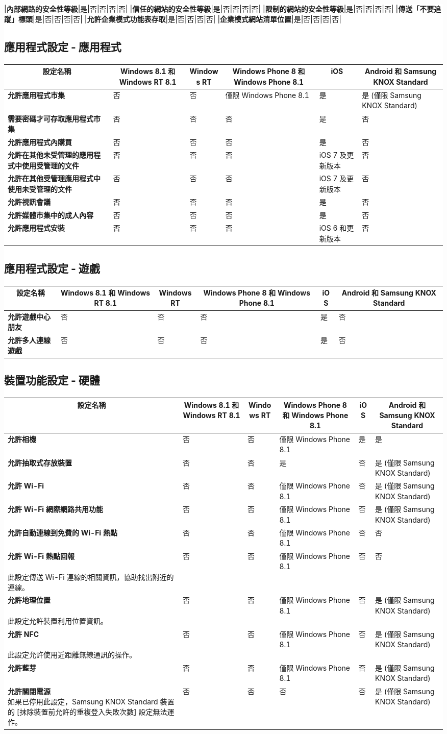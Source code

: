 |**內部網路的安全性等級**|是|否|否|否|否|
|**信任的網站的安全性等級**|是|否|否|否|否|
|**限制的網站的安全性等級**|是|否|否|否|否|
|**傳送「不要追蹤」標頭**|是|否|否|否|否|
|**允許企業模式功能表存取**|是|否|否|否|否|
|**企業模式網站清單位置**|是|否|否|否|否|

## <a name="application-settings---apps"></a>應用程式設定 - 應用程式

|設定名稱|Windows 8.1 和 Windows RT 8.1|Windows RT|Windows Phone 8 和 Windows Phone 8.1|iOS|Android 和 Samsung KNOX Standard|
|----------------|----------------------------------|--------------|-----------------------------------------|-------|----------------------------|
|**允許應用程式市集**|否|否|僅限 Windows Phone 8.1|是|是 (僅限 Samsung KNOX Standard)|
|**需要密碼才可存取應用程式市集**|否|否|否|是|否|
|**允許應用程式內購買**|否|否|否|是|否|
|**允許在其他未受管理的應用程式中使用受管理的文件**|否|否|否|iOS 7 及更新版本|否|
|**允許在其他受管理應用程式中使用未受管理的文件**|否|否|否|iOS 7 及更新版本|否|
|**允許視訊會議**|否|否|否|是|否|
|**允許媒體市集中的成人內容**|否|否|否|是|否|
|**允許應用程式安裝**|否|否|否|iOS 6 和更新版本|否|

## <a name="application-settings---gaming"></a>應用程式設定 - 遊戲

|設定名稱|Windows 8.1 和 Windows RT 8.1|Windows RT|Windows Phone 8 和 Windows Phone 8.1|iOS|Android 和 Samsung KNOX Standard|
|----------------|----------------------------------|--------------|-----------------------------------------|-------|----------------------------|
|**允許遊戲中心朋友**|否|否|否|是|否|
|**允許多人連線遊戲**|否|否|否|是|否|

## <a name="device-capabilities-settings---hardware"></a>裝置功能設定 - 硬體

|設定名稱|Windows 8.1 和 Windows RT 8.1|Windows RT|Windows Phone 8 和 Windows Phone 8.1|iOS|Android 和 Samsung KNOX Standard|
|----------------|----------------------------------|--------------|-----------------------------------------|-------|----------------------------|
|**允許相機**|否|否|僅限 Windows Phone 8.1|是|是|
|**允許抽取式存放裝置**|否|否|是|否|是 (僅限 Samsung KNOX Standard)|
|**允許 Wi-Fi**|否|否|僅限 Windows Phone 8.1|否|是 (僅限 Samsung KNOX Standard)|
|**允許 Wi-Fi 網際網路共用功能**|否|否|僅限 Windows Phone 8.1|否|是 (僅限 Samsung KNOX Standard)|
|**允許自動連線到免費的 Wi-Fi 熱點**|否|否|僅限 Windows Phone 8.1|否|否|
|**允許 Wi-Fi 熱點回報**<br /><br />此設定傳送 Wi-Fi 連線的相關資訊，協助找出附近的連線。|否|否|僅限 Windows Phone 8.1|否|否|
|**允許地理位置**<br /><br />此設定允許裝置利用位置資訊。|否|否|僅限 Windows Phone 8.1|否|是 (僅限 Samsung KNOX Standard)|
|**允許 NFC**<br /><br />此設定允許使用近距離無線通訊的操作。|否|否|僅限 Windows Phone 8.1|否|是 (僅限 Samsung KNOX Standard)|
|**允許藍芽**|否|否|僅限 Windows Phone 8.1|否|是 (僅限 Samsung KNOX Standard)|
|**允許關閉電源**<br>如果已停用此設定，Samsung KNOX Standard 裝置的 [抹除裝置前允許的重複登入失敗次數] 設定無法運作。|否|否|否|否|是 (僅限 Samsung KNOX Standard)|

